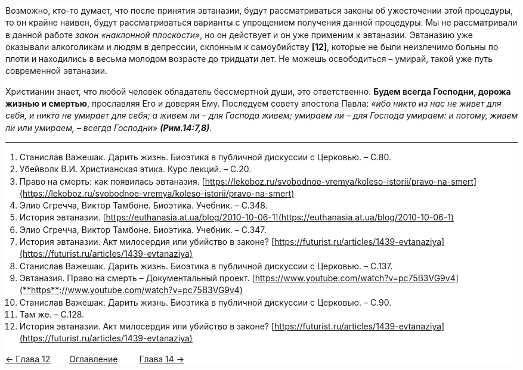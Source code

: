 Возможно, кто-то думает, что после принятия эвтаназии, будут рассматриваться законы об ужесточении этой процедуры, то он крайне наивен, будут рассматриваться варианты с упрощением получения данной процедуры. Мы не рассматривали в данной работе *закон «наклонной плоскости»*, но он действует и он уже применим к эвтаназии. Эвтаназию уже оказывали алкоголикам и людям в депрессии, склонным к самоубийству **[12]**, которые не были неизлечимо больны по плоти и находились в весьма молодом возрасте до тридцати лет. Не можешь освободиться – умирай, такой уже путь современной эвтаназии.

Христианин знает, что любой человек обладатель бессмертной души, это ответственно. **Будем всегда Господни, дорожа жизнью и смертью**, прославляя Его и доверяя Ему. Последуем совету апостола Павла: *«ибо никто из нас не живет для себя, и никто не умирает для себя; а живем ли – для Господа живем; умираем ли – для Господа умираем: и потому, живем ли или умираем, – всегда Господни»* ***(Рим.14:7,8)***.

---
1. Станислав Важешак. Дарить жизнь. Биоэтика в публичной дискуссии с Церковью. – С.80.
2. Убейволк В.И. Христианская этика. Курс лекций. – С.20.
3. Право на смерть: как появилась эвтаназия. [https://lekoboz.ru/svobodnoe-vremya/koleso-istorii/pravo-na-smert](https://lekoboz.ru/svobodnoe-vremya/koleso-istorii/pravo-na-smert)
4. Элио Сгречча, Виктор Тамбоне. Биоэтика. Учебник. – С.348.
5. История эвтаназии. [https://euthanasia.at.ua/blog/2010-10-06-1](https://euthanasia.at.ua/blog/2010-10-06-1)
6. Элио Сгречча, Виктор Тамбоне. Биоэтика. Учебник. – С.347.
7. История эвтаназии. Акт милосердия или убийство в законе? [https://futurist.ru/articles/1439-evtanaziya](https://futurist.ru/articles/1439-evtanaziya)
8. Станислав Важешак. Дарить жизнь. Биоэтика в публичной дискуссии с Церковью. – С.137.
9. Эвтаназия. Право на смерть – Документальный проект. [https://www.youtube.com/watch?v=pc75B3VG9v4](**https**://www.youtube.com/watch?v=pc75B3VG9v4)
10. Станислав Важешак. Дарить жизнь. Биоэтика в публичной дискуссии с Церковью. – С.90.
11. Там же. – С.128.
12. История эвтаназии. Акт милосердия или убийство в законе? [https://futurist.ru/articles/1439-evtanaziya](https://futurist.ru/articles/1439-evtanaziya)

[&#8592; Глава 12](../12-Пасторские-послания-апостола-Павла "Пасторские послания апостола Павла: 6 тактов гимна «Тайны благочестия»") &ensp;&ensp;&ensp;&ensp;[Оглавление](https://github.com/nyakovchuk/seminary-study-book) &ensp;&ensp;&ensp;&ensp; [Глава 14 &#8594;](../14-Евангелизация-и-ученичество "Евангелизация и ученичество: отчет по проведению благовестия и ученичества")
